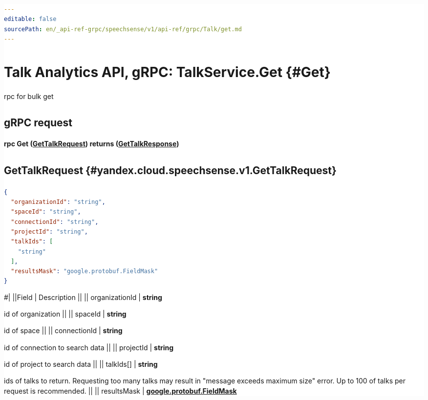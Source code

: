 ```yaml
---
editable: false
sourcePath: en/_api-ref-grpc/speechsense/v1/api-ref/grpc/Talk/get.md
---
```


# Talk Analytics API, gRPC: TalkService.Get {#Get}

rpc for bulk get

## gRPC request

**rpc Get ([GetTalkRequest](#yandex.cloud.speechsense.v1.GetTalkRequest)) returns ([GetTalkResponse](#yandex.cloud.speechsense.v1.GetTalkResponse))**

## GetTalkRequest {#yandex.cloud.speechsense.v1.GetTalkRequest}

```json
{
  "organizationId": "string",
  "spaceId": "string",
  "connectionId": "string",
  "projectId": "string",
  "talkIds": [
    "string"
  ],
  "resultsMask": "google.protobuf.FieldMask"
}
```

#|
||Field | Description ||
|| organizationId | **string**

id of organization ||
|| spaceId | **string**

id of space ||
|| connectionId | **string**

id of connection to search data ||
|| projectId | **string**

id of project to search data ||
|| talkIds[] | **string**

ids of talks to return. Requesting too many talks may result in "message exceeds maximum size" error.
Up to 100 of talks per request is recommended. ||
|| resultsMask | **[google.protobuf.FieldMask](https://developers.google.com/protocol-buffers/docs/reference/csharp/class/google/protobuf/well-known-types/field-mask)**
